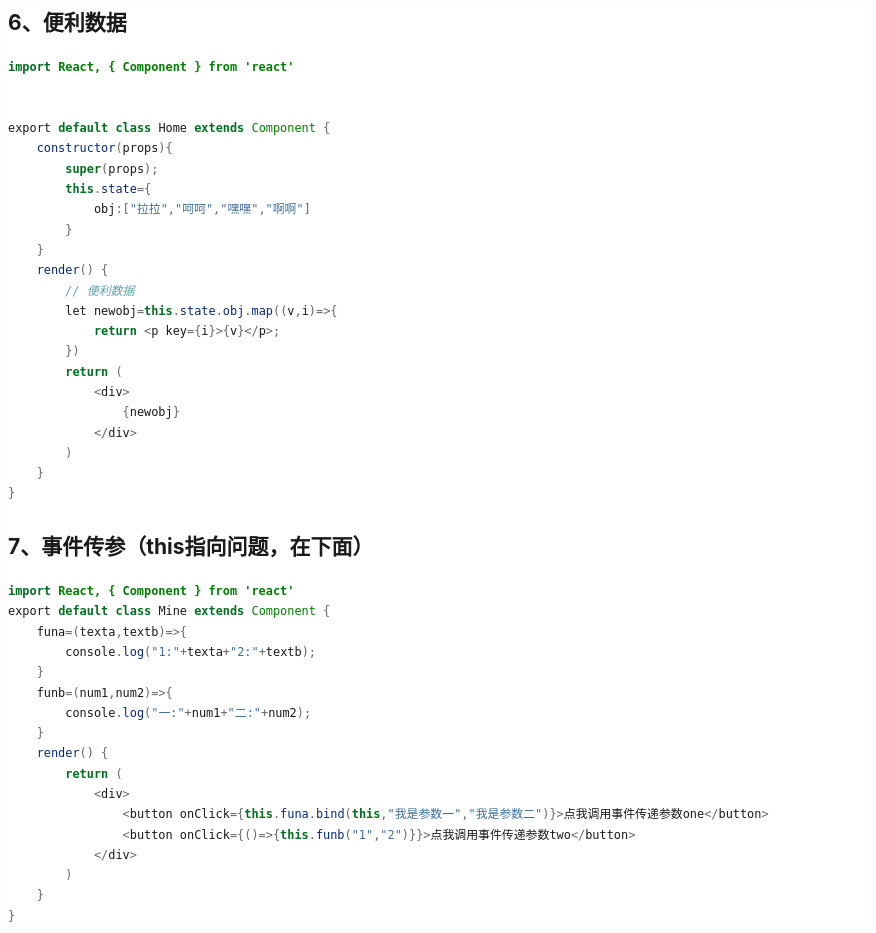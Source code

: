 ```java
```

## 6、便利数据

```java
import React, { Component } from 'react'


export default class Home extends Component {
    constructor(props){
        super(props);
        this.state={
            obj:["拉拉","呵呵","嘿嘿","啊啊"]
        }
    }
    render() {
        // 便利数据
        let newobj=this.state.obj.map((v,i)=>{
            return <p key={i}>{v}</p>;
        })
        return (
            <div>
                {newobj}
            </div>
        )
    }
}
```

## 7、事件传参（this指向问题，在下面）

```java
import React, { Component } from 'react'
export default class Mine extends Component {
    funa=(texta,textb)=>{
        console.log("1:"+texta+"2:"+textb);
    }
    funb=(num1,num2)=>{
        console.log("一:"+num1+"二:"+num2);
    }
    render() {
        return (
            <div>
                <button onClick={this.funa.bind(this,"我是参数一","我是参数二")}>点我调用事件传递参数one</button>
                <button onClick={()=>{this.funb("1","2")}}>点我调用事件传递参数two</button>
            </div>
        )
    }
}
```
